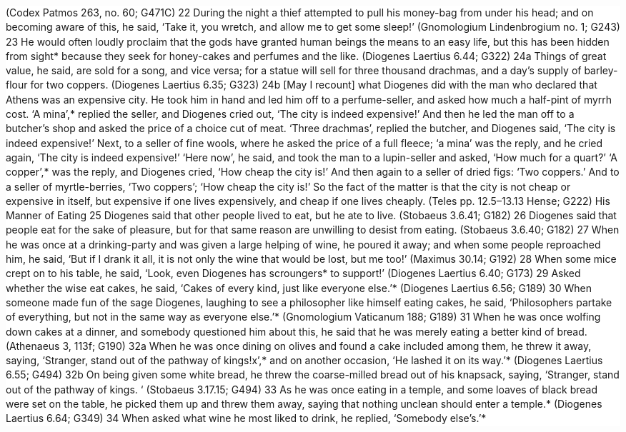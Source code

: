 (Codex Patmos 263, no. 60; G471C)
22 During the night a thief attempted to pull his money-bag from under his head;
and on becoming aware of this, he said, ‘Take it, you wretch, and allow me to
get some sleep!’
(Gnomologium Lindenbrogium no. 1; G243)
23 He would often loudly proclaim that the gods have granted human beings the
means to an easy life, but this has been hidden from sight* because they seek for
honey-cakes and perfumes and the like.
(Diogenes Laertius 6.44; G322)
24a Things of great value, he said, are sold for a song, and vice versa; for a
statue will sell for three thousand drachmas, and a day’s supply of barley-flour
for two coppers.
(Diogenes Laertius 6.35; G323)
24b [May I recount] what Diogenes did with the man who declared that Athens
was an expensive city. He took him in hand and led him off to a perfume-seller,
and asked how much a half-pint of myrrh cost. ‘A mina’,* replied the seller, and
Diogenes cried out, ‘The city is indeed expensive!’ And then he led the man off
to a butcher’s shop and asked the price of a choice cut of meat. ‘Three
drachmas’, replied the butcher, and Diogenes said, ‘The city is indeed
expensive!’ Next, to a seller of fine wools, where he asked the price of a full
fleece; ‘a mina’ was the reply, and he cried again, ‘The city is indeed
expensive!’ ‘Here now’, he said, and took the man to a lupin-seller and asked,
‘How much for a quart?’ ‘A copper’,* was the reply, and Diogenes cried, ‘How
cheap the city is!’ And then again to a seller of dried figs: ‘Two coppers.’ And to
a seller of myrtle-berries, ‘Two coppers’; ‘How cheap the city is!’ So the fact of
the matter is that the city is not cheap or expensive in itself, but expensive if one
lives expensively, and cheap if one lives cheaply.
(Teles pp. 12.5–13.13 Hense; G222)
His Manner of Eating
25 Diogenes said that other people lived to eat, but he ate to live.
(Stobaeus 3.6.41; G182)
26 Diogenes said that people eat for the sake of pleasure, but for that same
reason are unwilling to desist from eating.
(Stobaeus 3.6.40; G182)
27 When he was once at a drinking-party and was given a large helping of wine,
he poured it away; and when some people reproached him, he said, ‘But if I
drank it all, it is not only the wine that would be lost, but me too!’
(Maximus 30.14; G192)
28 When some mice crept on to his table, he said, ‘Look, even Diogenes has
scroungers* to support!’
(Diogenes Laertius 6.40; G173)
29 Asked whether the wise eat cakes, he said, ‘Cakes of every kind, just like
everyone else.’*
(Diogenes Laertius 6.56; G189)
30 When someone made fun of the sage Diogenes, laughing to see a philosopher
like himself eating cakes, he said, ‘Philosophers partake of everything, but not in
the same way as everyone else.’*
(Gnomologium Vaticanum 188; G189)
31 When he was once wolfing down cakes at a dinner, and somebody questioned
him about this, he said that he was merely eating a better kind of bread.
(Athenaeus 3, 113f; G190)
32a When he was once dining on olives and found a cake included among them,
he threw it away, saying, ‘Stranger, stand out of the pathway of kings!x’,* and
on another occasion, ‘He lashed it on its way.’*
(Diogenes Laertius 6.55; G494)
32b On being given some white bread, he threw the coarse-milled bread out of
his knapsack, saying, ‘Stranger, stand out of the pathway of kings. ‘
(Stobaeus 3.17.15; G494)
33 As he was once eating in a temple, and some loaves of black bread were set
on the table, he picked them up and threw them away, saying that nothing
unclean should enter a temple.*
(Diogenes Laertius 6.64; G349)
34 When asked what wine he most liked to drink, he replied, ‘Somebody
else’s.’*